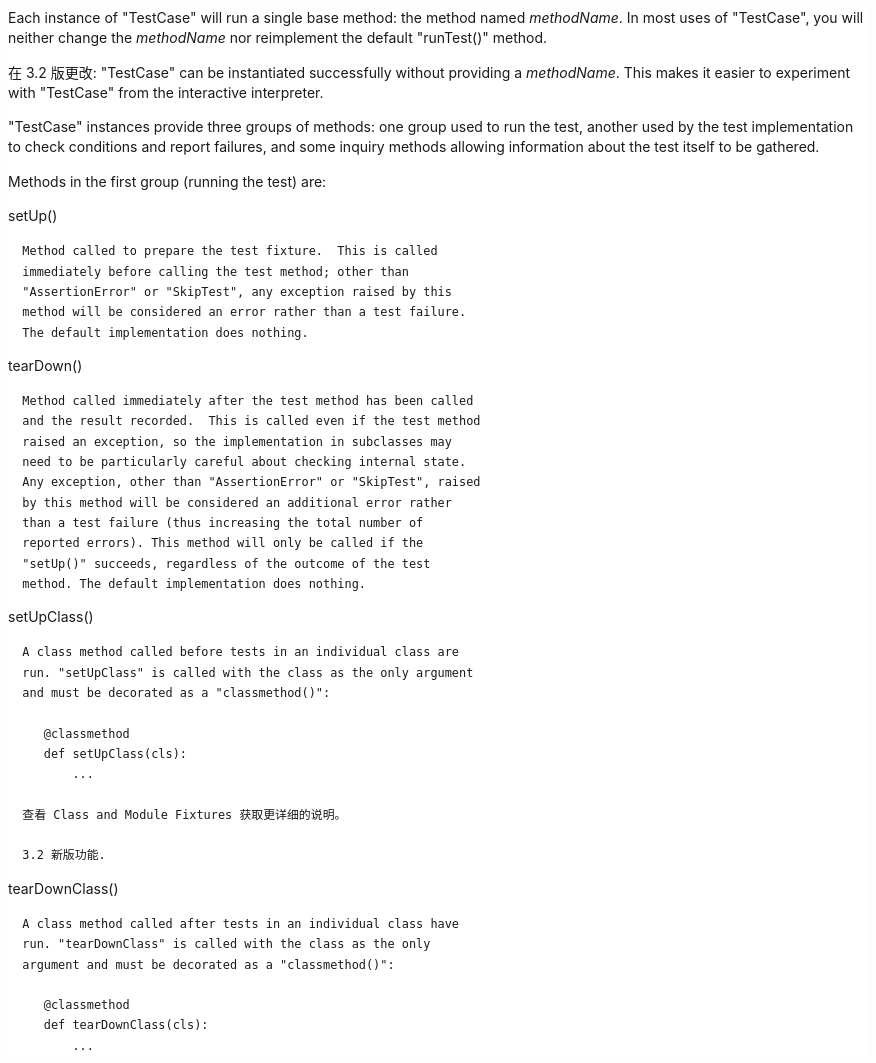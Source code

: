   Each instance of "TestCase" will run a single base method: the
   method named *methodName*. In most uses of "TestCase", you will
   neither change the *methodName* nor reimplement the default
   "runTest()" method.

   在 3.2 版更改: "TestCase" can be instantiated successfully without
   providing a *methodName*. This makes it easier to experiment with
   "TestCase" from the interactive interpreter.

   "TestCase" instances provide three groups of methods: one group
   used to run the test, another used by the test implementation to
   check conditions and report failures, and some inquiry methods
   allowing information about the test itself to be gathered.

   Methods in the first group (running the test) are:

   setUp()

      Method called to prepare the test fixture.  This is called
      immediately before calling the test method; other than
      "AssertionError" or "SkipTest", any exception raised by this
      method will be considered an error rather than a test failure.
      The default implementation does nothing.

   tearDown()

      Method called immediately after the test method has been called
      and the result recorded.  This is called even if the test method
      raised an exception, so the implementation in subclasses may
      need to be particularly careful about checking internal state.
      Any exception, other than "AssertionError" or "SkipTest", raised
      by this method will be considered an additional error rather
      than a test failure (thus increasing the total number of
      reported errors). This method will only be called if the
      "setUp()" succeeds, regardless of the outcome of the test
      method. The default implementation does nothing.

   setUpClass()

      A class method called before tests in an individual class are
      run. "setUpClass" is called with the class as the only argument
      and must be decorated as a "classmethod()":

         @classmethod
         def setUpClass(cls):
             ...

      查看 Class and Module Fixtures 获取更详细的说明。

      3.2 新版功能.

   tearDownClass()

      A class method called after tests in an individual class have
      run. "tearDownClass" is called with the class as the only
      argument and must be decorated as a "classmethod()":

         @classmethod
         def tearDownClass(cls):
             ...
